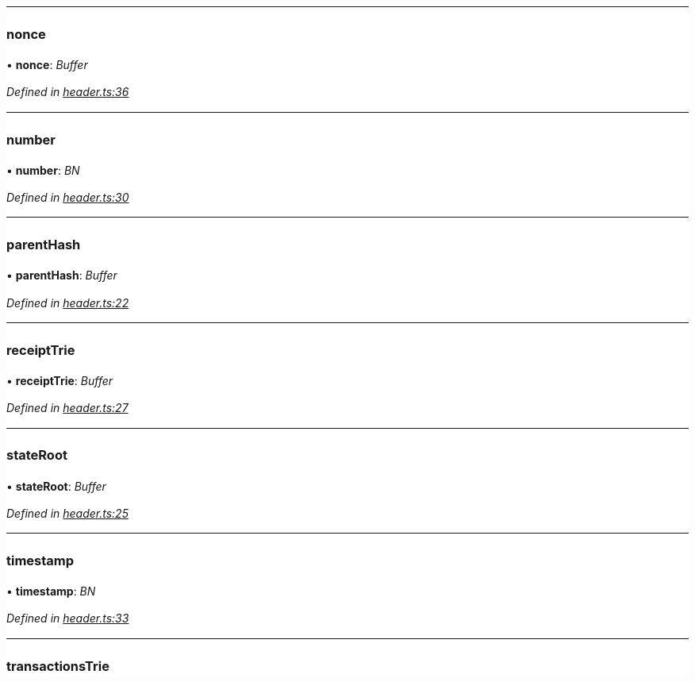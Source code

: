 ___

###  nonce

• **nonce**: *Buffer*

*Defined in [header.ts:36](https://github.com/ethereumjs/ethereumjs-vm/blob/master/packages/block/src/header.ts#L36)*

___

###  number

• **number**: *BN*

*Defined in [header.ts:30](https://github.com/ethereumjs/ethereumjs-vm/blob/master/packages/block/src/header.ts#L30)*

___

###  parentHash

• **parentHash**: *Buffer*

*Defined in [header.ts:22](https://github.com/ethereumjs/ethereumjs-vm/blob/master/packages/block/src/header.ts#L22)*

___

###  receiptTrie

• **receiptTrie**: *Buffer*

*Defined in [header.ts:27](https://github.com/ethereumjs/ethereumjs-vm/blob/master/packages/block/src/header.ts#L27)*

___

###  stateRoot

• **stateRoot**: *Buffer*

*Defined in [header.ts:25](https://github.com/ethereumjs/ethereumjs-vm/blob/master/packages/block/src/header.ts#L25)*

___

###  timestamp

• **timestamp**: *BN*

*Defined in [header.ts:33](https://github.com/ethereumjs/ethereumjs-vm/blob/master/packages/block/src/header.ts#L33)*

___

###  transactionsTrie
